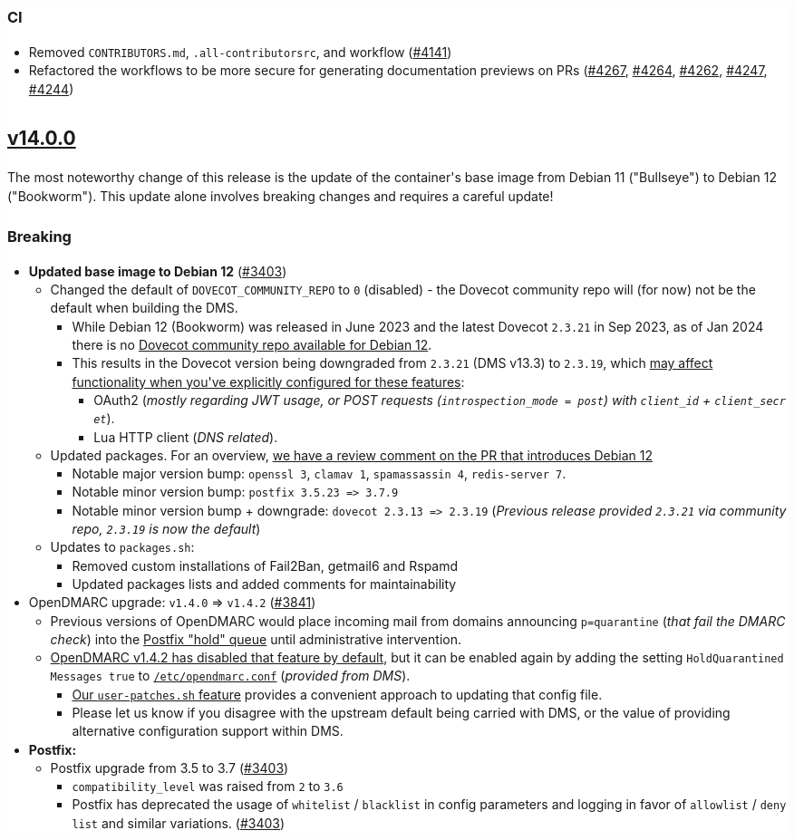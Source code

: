 ### CI

- Removed `CONTRIBUTORS.md`, `.all-contributorsrc`, and workflow ([#4141](https://github.com/docker-mailserver/docker-mailserver/pull/4141))
- Refactored the workflows to be more secure for generating documentation previews on PRs ([#4267](https://github.com/docker-mailserver/docker-mailserver/pull/4267), [#4264](https://github.com/docker-mailserver/docker-mailserver/pull/4264), [#4262](https://github.com/docker-mailserver/docker-mailserver/pull/4262), [#4247](https://github.com/docker-mailserver/docker-mailserver/pull/4247), [#4244](https://github.com/docker-mailserver/docker-mailserver/pull/4244))

## [v14.0.0](https://github.com/docker-mailserver/docker-mailserver/releases/tag/v14.0.0)

The most noteworthy change of this release is the update of the container's base image from Debian 11 ("Bullseye") to Debian 12 ("Bookworm"). This update alone involves breaking changes and requires a careful update!

### Breaking

- **Updated base image to Debian 12** ([#3403](https://github.com/docker-mailserver/docker-mailserver/pull/3403))
  - Changed the default of `DOVECOT_COMMUNITY_REPO` to `0` (disabled) - the Dovecot community repo will (for now) not be the default when building the DMS.
    - While Debian 12 (Bookworm) was released in June 2023 and the latest Dovecot `2.3.21` in Sep 2023, as of Jan 2024 there is no [Dovecot community repo available for Debian 12](https://repo.dovecot.org).
    - This results in the Dovecot version being downgraded from `2.3.21` (DMS v13.3) to `2.3.19`, which [may affect functionality when you've explicitly configured for these features](https://github.com/dovecot/core/blob/30cde20f63650d8dcc4c7ad45418986f03159946/NEWS#L1-L158):
      - OAuth2 (_mostly regarding JWT usage, or POST requests (`introspection_mode = post`) with `client_id` + `client_secret`_).
      - Lua HTTP client (_DNS related_).
  - Updated packages. For an overview, [we have a review comment on the PR that introduces Debian 12](https://github.com/docker-mailserver/docker-mailserver/pull/3403#issuecomment-1694563615)
    - Notable major version bump: `openssl 3`, `clamav 1`, `spamassassin 4`, `redis-server 7`.
    - Notable minor version bump: `postfix 3.5.23 => 3.7.9`
    - Notable minor version bump + downgrade: `dovecot 2.3.13 => 2.3.19` (_Previous release provided `2.3.21` via community repo, `2.3.19` is now the default_)
  - Updates to `packages.sh`:
    - Removed custom installations of Fail2Ban, getmail6 and Rspamd
    - Updated packages lists and added comments for maintainability
- OpenDMARC upgrade: `v1.4.0` => `v1.4.2` ([#3841](https://github.com/docker-mailserver/docker-mailserver/pull/3841))
  - Previous versions of OpenDMARC would place incoming mail from domains announcing `p=quarantine` (_that fail the DMARC check_) into the [Postfix "hold" queue](https://www.postfix.org/QSHAPE_README.html#hold_queue) until administrative intervention.
  - [OpenDMARC v1.4.2 has disabled that feature by default](https://github.com/trusteddomainproject/OpenDMARC/issues/105), but it can be enabled again by adding the setting `HoldQuarantinedMessages true` to [`/etc/opendmarc.conf`](https://github.com/docker-mailserver/docker-mailserver/blob/v13.3.1/target/opendmarc/opendmarc.conf) (_provided from DMS_).
    - [Our `user-patches.sh` feature](https://docker-mailserver.github.io/docker-mailserver/latest/config/advanced/override-defaults/user-patches/) provides a convenient approach to updating that config file.
    - Please let us know if you disagree with the upstream default being carried with DMS, or the value of providing alternative configuration support within DMS.
- **Postfix:**
  - Postfix upgrade from 3.5 to 3.7 ([#3403](https://github.com/docker-mailserver/docker-mailserver/pull/3403))
    - `compatibility_level` was raised from `2` to `3.6`
    - Postfix has deprecated the usage of `whitelist` / `blacklist` in config parameters and logging in favor of `allowlist` / `denylist` and similar variations. ([#3403](https://github.com/docker-mailserver/docker-mailserver/pull/3403/files#r1306356328))